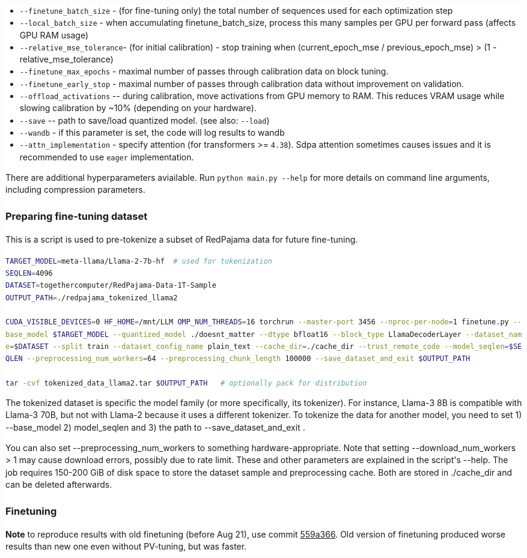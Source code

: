 - `--finetune_batch_size` - (for fine-tuning only) the total number of sequences used for each optimization step
- `--local_batch_size` - when accumulating finetune_batch_size, process this many samples per GPU per forward pass (affects GPU RAM usage)
- `--relative_mse_tolerance`- (for initial calibration) - stop training when (current_epoch_mse / previous_epoch_mse) > (1 - relative_mse_tolerance)
- `--finetune_max_epochs` - maximal number of passes through calibration data on block tuning.
- `--finetune_early_stop` -  maximal number of passes through calibration data without improvement on validation.
- `--offload_activations` -- during calibration, move activations from GPU memory to RAM. This reduces VRAM usage while slowing calibration by ~10% (depending on your hardware). 
- `--save` -- path to save/load quantized model. (see also: `--load`)
- `--wandb` - if this parameter is set, the code will log results to wandb
- `--attn_implementation` - specify attention (for transformers >= `4.38`). Sdpa attention sometimes causes issues and it is recommended to use `eager` implementation.

There are additional hyperparameters aviailable. Run `python main.py --help` for more details on command line arguments, including compression parameters.


### Preparing fine-tuning dataset

This is a script is used to pre-tokenize a subset of RedPajama data for future fine-tuning.

```sh
TARGET_MODEL=meta-llama/Llama-2-7b-hf  # used for tokenization
SEQLEN=4096
DATASET=togethercomputer/RedPajama-Data-1T-Sample
OUTPUT_PATH=./redpajama_tokenized_llama2

CUDA_VISIBLE_DEVICES=0 HF_HOME=/mnt/LLM OMP_NUM_THREADS=16 torchrun --master-port 3456 --nproc-per-node=1 finetune.py --base_model $TARGET_MODEL --quantized_model ./doesnt_matter --dtype bfloat16 --block_type LlamaDecoderLayer --dataset_name=$DATASET --split train --dataset_config_name plain_text --cache_dir=./cache_dir --trust_remote_code --model_seqlen=$SEQLEN --preprocessing_num_workers=64 --preprocessing_chunk_length 100000 --save_dataset_and_exit $OUTPUT_PATH

tar -cvf tokenized_data_llama2.tar $OUTPUT_PATH   # optionally pack for distribution
```

The tokenized dataset is specific the model family (or more specifically, its tokenizer). For instance, Llama-3 8B is compatible with Llama-3 70B, but not with Llama-2 because it uses a different tokenizer.
To tokenize the data for another model, you need to set 1) --base_model 2) model_seqlen and 3) the path to --save_dataset_and_exit .

You can also set --preprocessing_num_workers to something hardware-appropriate. Note that setting --download_num_workers > 1 may cause download errors, possibly due to rate limit. These and other parameters are explained in the script's --help.
The job requires 150-200 GiB of disk space to store the dataset sample and preprocessing cache. Both are stored in ./cache_dir and can be deleted afterwards.

### Finetuning

**Note** to reproduce results with old finetuning (before Aug 21), use commit [559a366](https://github.com/Vahe1994/AQLM/commit/559a36681398d7189297fccf3b1e59e8e030e942).
Old version of finetuning produced worse results than new one even without PV-tuning, but was faster.

